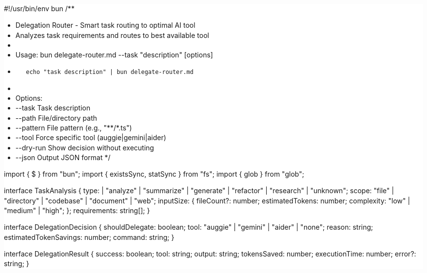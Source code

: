 #!/usr/bin/env bun
/**
 * Delegation Router - Smart task routing to optimal AI tool
 * Analyzes task requirements and routes to best available tool
 *
 * Usage: bun delegate-router.md --task "description" [options]
 *        echo "task description" | bun delegate-router.md
 *
 * Options:
 *   --task <desc>      Task description
 *   --path <path>      File/directory path
 *   --pattern <glob>   File pattern (e.g., "**\/*.ts")
 *   --tool <name>      Force specific tool (auggie|gemini|aider)
 *   --dry-run          Show decision without executing
 *   --json             Output JSON format
 */

import { $ } from "bun";
import { existsSync, statSync } from "fs";
import { glob } from "glob";

interface TaskAnalysis {
  type:
    | "analyze"
    | "summarize"
    | "generate"
    | "refactor"
    | "research"
    | "unknown";
  scope: "file" | "directory" | "codebase" | "document" | "web";
  inputSize: {
    fileCount?: number;
    estimatedTokens: number;
    complexity: "low" | "medium" | "high";
  };
  requirements: string[];
}

interface DelegationDecision {
  shouldDelegate: boolean;
  tool: "auggie" | "gemini" | "aider" | "none";
  reason: string;
  estimatedTokenSavings: number;
  command: string;
}

interface DelegationResult {
  success: boolean;
  tool: string;
  output: string;
  tokensSaved: number;
  executionTime: number;
  error?: string;
}

